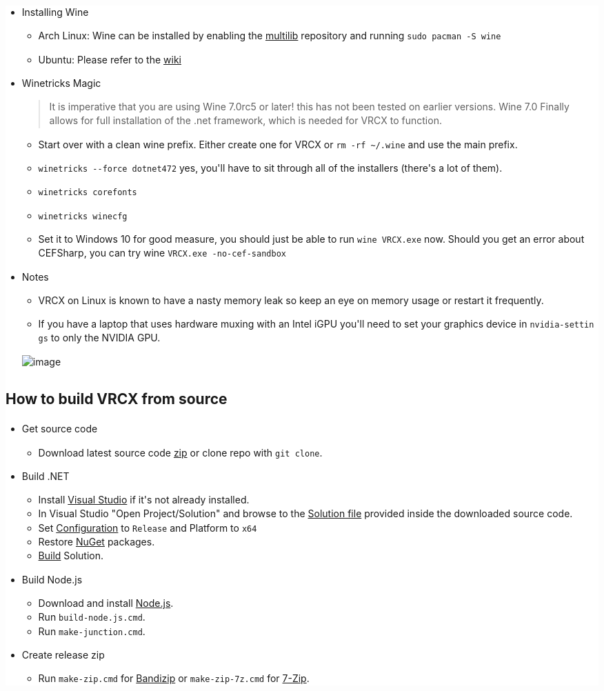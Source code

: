 - Installing Wine

  - Arch Linux: Wine can be installed by enabling the [multilib](https://wiki.archlinux.org/title/Multilib) repository and running `sudo pacman -S wine`

  - Ubuntu: Please refer to the [wiki](https://wiki.winehq.org/Ubuntu)

- Winetricks Magic

  > It is imperative that you are using Wine 7.0rc5 or later! this has not been tested on earlier versions. Wine 7.0 Finally allows for full installation of the .net framework, which is needed for VRCX to function.

  - Start over with a clean wine prefix. Either create one for VRCX or `rm -rf ~/.wine` and use the main prefix.

  - `winetricks --force dotnet472` yes, you'll have to sit through all of the installers (there's a lot of them).

  - `winetricks corefonts`

  - `winetricks winecfg`

  - Set it to Windows 10 for good measure, you should just be able to run `wine VRCX.exe` now. Should you get an error about CEFSharp, you can try wine `VRCX.exe -no-cef-sandbox`

- Notes

  - VRCX on Linux is known to have a nasty memory leak so keep an eye on memory usage or restart it frequently.

  - If you have a laptop that uses hardware muxing with an Intel iGPU you'll need to set your graphics device in `nvidia-settings` to only the NVIDIA GPU.

  ![image](https://camo.githubusercontent.com/ed672a01defae989c4bf5963c0cc9db973b42203e1e5e927f3341c6a9115beb8/68747470733a2f2f63646e2e646973636f72646170702e636f6d2f6174746163686d656e74732f3835343037313233363336333535303736362f3933353531333532313839373233343435322f756e6b6e6f776e2e706e67)

## How to build VRCX from source

- Get source code

  - Download latest source code [zip](https://github.com/pypy-vrc/VRCX/archive/master.zip) or clone repo with `git clone`.

- Build .NET

  - Install [Visual Studio](https://visualstudio.microsoft.com/) if it's not already installed.
  - In Visual Studio "Open Project/Solution" and browse to the [Solution file](https://docs.microsoft.com/en-us/visualstudio/extensibility/internals/solution-dot-sln-file) provided inside the downloaded source code.
  - Set [Configuration](https://docs.microsoft.com/en-us/visualstudio/ide/understanding-build-configurations?view=vs-2019) to `Release` and Platform to `x64`
  - Restore [NuGet](https://docs.microsoft.com/en-us/nuget/consume-packages/package-restore#restore-packages-automatically-using-visual-studio) packages.
  - [Build](https://docs.microsoft.com/en-us/visualstudio/ide/building-and-cleaning-projects-and-solutions-in-visual-studio) Solution.

- Build Node.js

  - Download and install [Node.js](https://nodejs.org/en/download/).
  - Run `build-node.js.cmd`.
  - Run `make-junction.cmd`.

- Create release zip
  - Run `make-zip.cmd` for [Bandizip](https://www.bandisoft.com/bandizip) or `make-zip-7z.cmd` for [7-Zip](https://www.7-zip.org).
